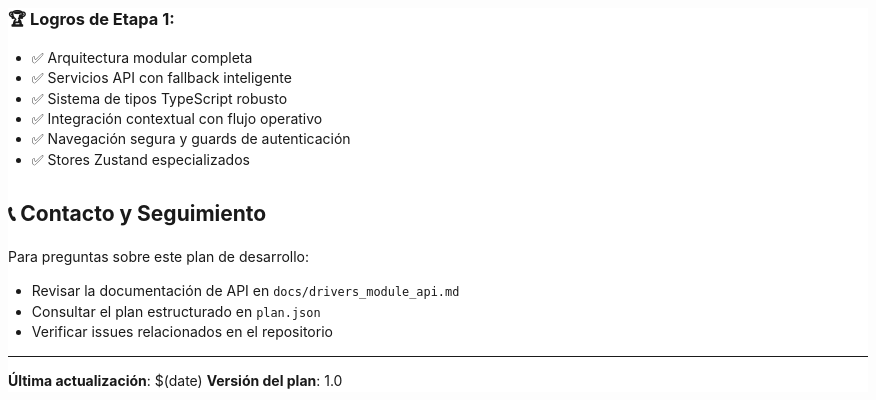 ### **🏆 Logros de Etapa 1:**
- ✅ Arquitectura modular completa
- ✅ Servicios API con fallback inteligente
- ✅ Sistema de tipos TypeScript robusto
- ✅ Integración contextual con flujo operativo
- ✅ Navegación segura y guards de autenticación
- ✅ Stores Zustand especializados

## 📞 Contacto y Seguimiento

Para preguntas sobre este plan de desarrollo:
- Revisar la documentación de API en `docs/drivers_module_api.md`
- Consultar el plan estructurado en `plan.json`
- Verificar issues relacionados en el repositorio

---

**Última actualización**: $(date)
**Versión del plan**: 1.0
